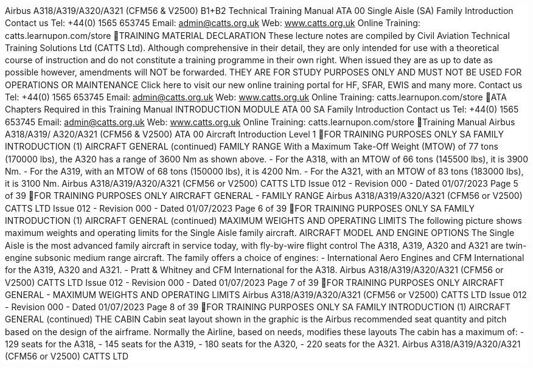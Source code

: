 Airbus A318/A319/A320/A321 (CFM56 & V2500) B1+B2 Technical Training
Manual
ATA 00 Single Aisle (SA) Family Introduction
Contact us Tel: +44(0) 1565 653745 Email: admin@catts.org.uk Web:
www.catts.org.uk Online Training: catts.learnupon.com/store
TRAINING MATERIAL DECLARATION These lecture notes are compiled by Civil
Aviation Technical Training Solutions Ltd (CATTS Ltd). Although
comprehensive in their detail, they are only intended for use with a
theoretical course of instruction and do not constitute a training
programme in their own right. When issued they are as up to date as
possible however, amendments will NOT be forwarded. THEY ARE FOR STUDY
PURPOSES ONLY AND MUST NOT BE USED FOR OPERATIONS OR MAINTENANCE
Click here to visit our new online training portal for HF, SFAR, EWIS
and many more. Contact us Tel: +44(0) 1565 653745 Email:
admin@catts.org.uk Web: www.catts.org.uk Online Training:
catts.learnupon.com/store
ATA Chapters Required in this Training Manual INTRODUCTION MODULE ATA 00
SA Family Introduction
Contact us Tel: +44(0) 1565 653745 Email: admin@catts.org.uk Web:
www.catts.org.uk Online Training: catts.learnupon.com/store
Training Manual Airbus A318/A319/ A320/A321 (CFM56 & V2500) ATA 00
Aircraft Introduction Level 1
FOR TRAINING PURPOSES ONLY
SA FAMILY INTRODUCTION (1) AIRCRAFT GENERAL (continued) FAMILY RANGE
With a Maximum Take-Off Weight (MTOW) of 77 tons (170000 lbs), the A320
has a range of 3600 Nm as shown above. - For the A318, with an MTOW of
66 tons (145500 lbs), it is 3900 Nm. - For the A319, with an MTOW of 68
tons (150000 lbs), it is 4200 Nm. - For the A321, with an MTOW of 83
tons (183000 lbs), it is 3100 Nm.
Airbus A318/A319/A320/A321 (CFM56 or V2500)
CATTS LTD
Issue 012 - Revision 000 - Dated 01/07/2023 Page 5 of 39
FOR TRAINING PURPOSES ONLY
AIRCRAFT GENERAL - FAMILY RANGE
Airbus A318/A319/A320/A321 (CFM56 or V2500)
CATTS LTD
Issue 012 - Revision 000 - Dated 01/07/2023 Page 6 of 39
FOR TRAINING PURPOSES ONLY
SA FAMILY INTRODUCTION (1) AIRCRAFT GENERAL (continued) MAXIMUM WEIGHTS
AND OPERATING LIMITS The following picture shows maximum weights and
operating limits for the Single Aisle family aircraft.
AIRCRAFT MODEL AND ENGINE OPTIONS The Single Aisle is the most advanced
family aircraft in service today, with fly-by-wire flight control The
A318, A319, A320 and A321 are twin-engine subsonic medium range
aircraft. The family offers a choice of engines: - International Aero
Engines and CFM International for the A319, A320 and A321. - Pratt &
Whitney and CFM International for the A318.
Airbus A318/A319/A320/A321 (CFM56 or V2500)
CATTS LTD
Issue 012 - Revision 000 - Dated 01/07/2023 Page 7 of 39
FOR TRAINING PURPOSES ONLY
AIRCRAFT GENERAL - MAXIMUM WEIGHTS AND OPERATING LIMITS
Airbus A318/A319/A320/A321 (CFM56 or V2500)
CATTS LTD
Issue 012 - Revision 000 - Dated 01/07/2023 Page 8 of 39
FOR TRAINING PURPOSES ONLY
SA FAMILY INTRODUCTION (1) AIRCRAFT GENERAL (continued) THE CABIN Cabin
seat layout shown in the graphic is the Airbus recommended seat quantity
and pitch based on the design of the airframe. Normally the Airline,
based on needs, modifies these layouts The cabin has a maximum of: - 129
seats for the A318, - 145 seats for the A319, - 180 seats for the
A320, - 220 seats for the A321.
Airbus A318/A319/A320/A321 (CFM56 or V2500)
CATTS LTD